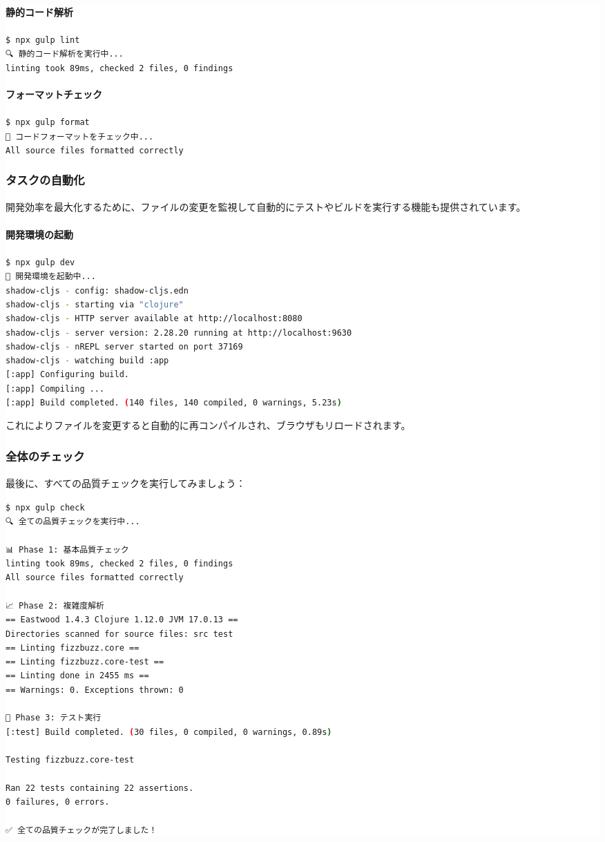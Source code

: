 #### 静的コード解析

```bash
$ npx gulp lint
🔍 静的コード解析を実行中...
linting took 89ms, checked 2 files, 0 findings
```

#### フォーマットチェック

```bash
$ npx gulp format
📏 コードフォーマットをチェック中...
All source files formatted correctly
```

### タスクの自動化

開発効率を最大化するために、ファイルの変更を監視して自動的にテストやビルドを実行する機能も提供されています。

#### 開発環境の起動

```bash
$ npx gulp dev
🚀 開発環境を起動中...
shadow-cljs - config: shadow-cljs.edn
shadow-cljs - starting via "clojure"
shadow-cljs - HTTP server available at http://localhost:8080
shadow-cljs - server version: 2.28.20 running at http://localhost:9630
shadow-cljs - nREPL server started on port 37169
shadow-cljs - watching build :app
[:app] Configuring build.
[:app] Compiling ...
[:app] Build completed. (140 files, 140 compiled, 0 warnings, 5.23s)
```

これによりファイルを変更すると自動的に再コンパイルされ、ブラウザもリロードされます。

### 全体のチェック

最後に、すべての品質チェックを実行してみましょう：

```bash
$ npx gulp check
🔍 全ての品質チェックを実行中...

📊 Phase 1: 基本品質チェック
linting took 89ms, checked 2 files, 0 findings
All source files formatted correctly

📈 Phase 2: 複雑度解析
== Eastwood 1.4.3 Clojure 1.12.0 JVM 17.0.13 ==
Directories scanned for source files: src test
== Linting fizzbuzz.core ==
== Linting fizzbuzz.core-test ==
== Linting done in 2455 ms ==
== Warnings: 0. Exceptions thrown: 0

🧪 Phase 3: テスト実行
[:test] Build completed. (30 files, 0 compiled, 0 warnings, 0.89s)

Testing fizzbuzz.core-test

Ran 22 tests containing 22 assertions.
0 failures, 0 errors.

✅ 全ての品質チェックが完了しました！
```